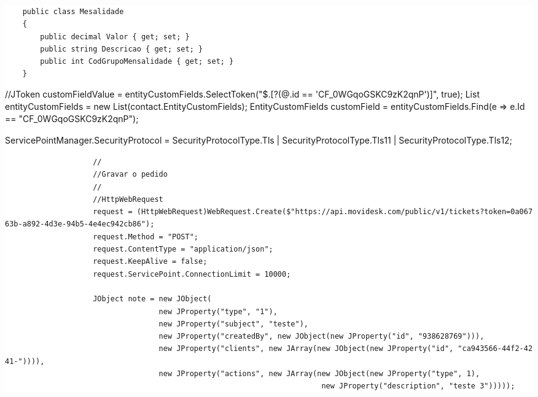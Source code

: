 



























        



        public class Mesalidade
        {
            public decimal Valor { get; set; }
            public string Descricao { get; set; }
            public int CodGrupoMensalidade { get; set; }
        }








//JToken customFieldValue = entityCustomFields.SelectToken("$.[?(@.id == 'CF_0WGqoGSKC9zK2qnP')]", true);
List<EntityCustomFields> entityCustomFields = new List<EntityCustomFields>(contact.EntityCustomFields);
EntityCustomFields customField = entityCustomFields.Find(e => e.Id == "CF_0WGqoGSKC9zK2qnP");



ServicePointManager.SecurityProtocol = SecurityProtocolType.Tls | SecurityProtocolType.Tls11 | SecurityProtocolType.Tls12;

                        //
                        //Gravar o pedido 
                        //
                        //HttpWebRequest 
                        request = (HttpWebRequest)WebRequest.Create($"https://api.movidesk.com/public/v1/tickets?token=0a06763b-a892-4d3e-94b5-4e4ec942cb86");
                        request.Method = "POST";
                        request.ContentType = "application/json";
                        request.KeepAlive = false;
                        request.ServicePoint.ConnectionLimit = 10000;

                        JObject note = new JObject(
                                       new JProperty("type", "1"),
                                       new JProperty("subject", "teste"),
                                       new JProperty("createdBy", new JObject(new JProperty("id", "938628769"))),
                                       new JProperty("clients", new JArray(new JObject(new JProperty("id", "ca943566-44f2-4241-")))),
                                       new JProperty("actions", new JArray(new JObject(new JProperty("type", 1),
                                                                            new JProperty("description", "teste 3")))));
